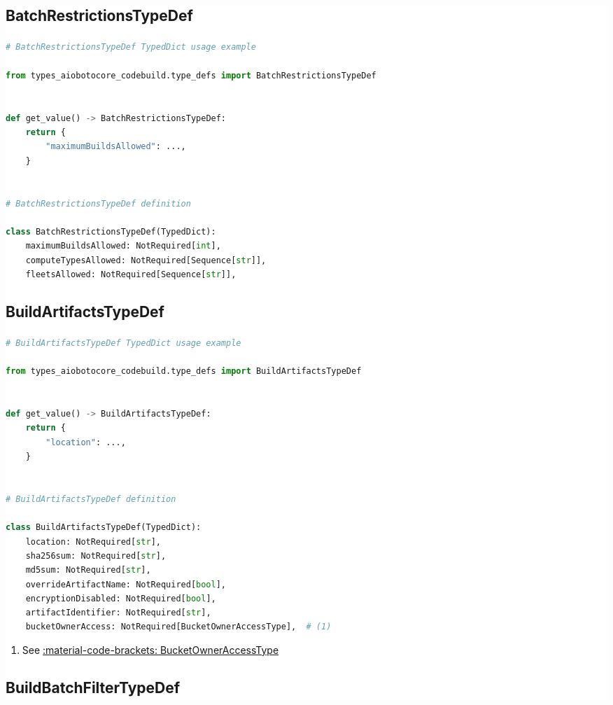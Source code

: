 ## BatchRestrictionsTypeDef

```python
# BatchRestrictionsTypeDef TypedDict usage example

from types_aiobotocore_codebuild.type_defs import BatchRestrictionsTypeDef


def get_value() -> BatchRestrictionsTypeDef:
    return {
        "maximumBuildsAllowed": ...,
    }


# BatchRestrictionsTypeDef definition

class BatchRestrictionsTypeDef(TypedDict):
    maximumBuildsAllowed: NotRequired[int],
    computeTypesAllowed: NotRequired[Sequence[str]],
    fleetsAllowed: NotRequired[Sequence[str]],
```

## BuildArtifactsTypeDef

```python
# BuildArtifactsTypeDef TypedDict usage example

from types_aiobotocore_codebuild.type_defs import BuildArtifactsTypeDef


def get_value() -> BuildArtifactsTypeDef:
    return {
        "location": ...,
    }


# BuildArtifactsTypeDef definition

class BuildArtifactsTypeDef(TypedDict):
    location: NotRequired[str],
    sha256sum: NotRequired[str],
    md5sum: NotRequired[str],
    overrideArtifactName: NotRequired[bool],
    encryptionDisabled: NotRequired[bool],
    artifactIdentifier: NotRequired[str],
    bucketOwnerAccess: NotRequired[BucketOwnerAccessType],  # (1)
```

1. See [:material-code-brackets: BucketOwnerAccessType](./literals.md#bucketowneraccesstype) 
## BuildBatchFilterTypeDef
